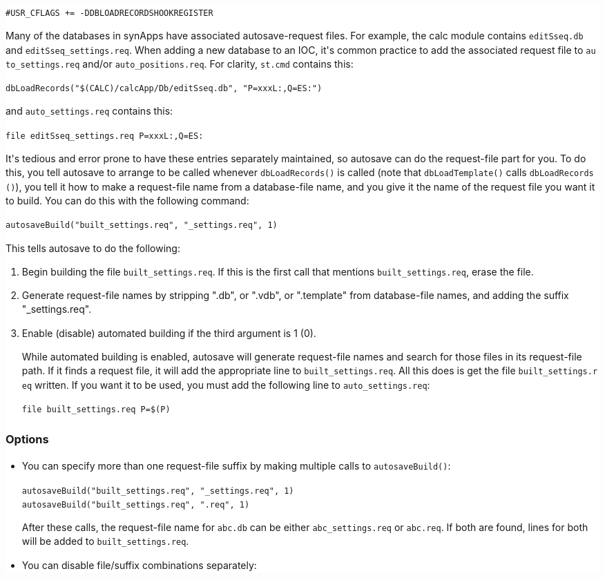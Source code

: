 ```
#USR_CFLAGS += -DDBLOADRECORDSHOOKREGISTER
```

Many of the databases in synApps have associated autosave-request files. For example, the calc module contains `editSseq.db` and `editSseq_settings.req`. When adding a new database to an IOC, it's common practice to add the associated request file to `auto_settings.req` and/or `auto_positions.req`. For clarity, `st.cmd` contains this:

```
dbLoadRecords("$(CALC)/calcApp/Db/editSseq.db", "P=xxxL:,Q=ES:")
```

and `auto_settings.req` contains this: 

```
file editSseq_settings.req P=xxxL:,Q=ES:
```

It's tedious and error prone to have these entries separately maintained, so autosave can do the request-file part for you. To do this, you tell autosave to arrange to be called whenever `dbLoadRecords()` is called (note that `dbLoadTemplate()` calls `dbLoadRecords()`), you tell it how to make a request-file name from a database-file name, and you give it the name of the request file you want it to build. You can do this with the following command:

```
autosaveBuild("built_settings.req", "_settings.req", 1)
```

This tells autosave to do the following:

1. Begin building the file `built_settings.req`. If this is the first call that mentions `built_settings.req`, erase the file.

2. Generate request-file names by stripping ".db", or ".vdb", or ".template" from database-file names, and adding the suffix "\_settings.req".

3. Enable (disable) automated building if the third argument is 1 (0).

    While automated building is enabled, autosave will generate request-file names and search for those files in its request-file path. If it finds a request file, it will add the appropriate line to `built_settings.req`. All this does is get the file `built_settings.req` written. If you want it to be used, you must add the following line to `auto_settings.req`:

    ```
    file built_settings.req P=$(P)
    ```

### Options

- You can specify more than one request-file suffix by making multiple calls to `autosaveBuild()`: 

    ``` 
    autosaveBuild("built_settings.req", "_settings.req", 1)
    autosaveBuild("built_settings.req", ".req", 1)
    ```
    
    After these calls, the request-file name for `abc.db` can be either `abc_settings.req` or `abc.req`. If both are found, lines for both will be added to `built_settings.req`.
- You can disable file/suffix combinations separately:
    